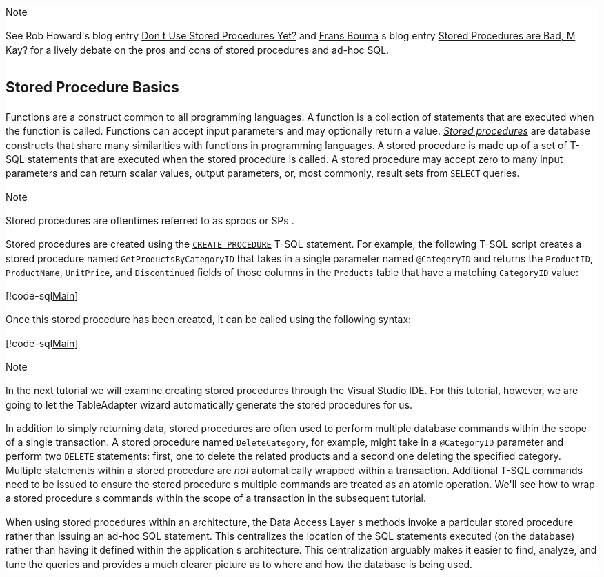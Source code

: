 > [!NOTE]
> See Rob Howard's blog entry [Don t Use Stored Procedures Yet?](http://grokable.com/2003/11/dont-use-stored-procedures-yet-must-be-suffering-from-nihs-not-invented-here-syndrome/) and [Frans Bouma](https://weblogs.asp.net/fbouma/) s blog entry [Stored Procedures are Bad, M Kay?](https://weblogs.asp.net/fbouma/archive/2003/11/18/38178.aspx) for a lively debate on the pros and cons of stored procedures and ad-hoc SQL.


## Stored Procedure Basics

Functions are a construct common to all programming languages. A function is a collection of statements that are executed when the function is called. Functions can accept input parameters and may optionally return a value. *[Stored procedures](http://en.wikipedia.org/wiki/Stored_procedure)* are database constructs that share many similarities with functions in programming languages. A stored procedure is made up of a set of T-SQL statements that are executed when the stored procedure is called. A stored procedure may accept zero to many input parameters and can return scalar values, output parameters, or, most commonly, result sets from `SELECT` queries.

> [!NOTE]
> Stored procedures are oftentimes referred to as sprocs or SPs .


Stored procedures are created using the [`CREATE PROCEDURE`](https://msdn.microsoft.com/library/aa258259(SQL.80).aspx) T-SQL statement. For example, the following T-SQL script creates a stored procedure named `GetProductsByCategoryID` that takes in a single parameter named `@CategoryID` and returns the `ProductID`, `ProductName`, `UnitPrice`, and `Discontinued` fields of those columns in the `Products` table that have a matching `CategoryID` value:


[!code-sql[Main](creating-new-stored-procedures-for-the-typed-dataset-s-tableadapters-vb/samples/sample1.sql)]

Once this stored procedure has been created, it can be called using the following syntax:


[!code-sql[Main](creating-new-stored-procedures-for-the-typed-dataset-s-tableadapters-vb/samples/sample2.sql)]

> [!NOTE]
> In the next tutorial we will examine creating stored procedures through the Visual Studio IDE. For this tutorial, however, we are going to let the TableAdapter wizard automatically generate the stored procedures for us.


In addition to simply returning data, stored procedures are often used to perform multiple database commands within the scope of a single transaction. A stored procedure named `DeleteCategory`, for example, might take in a `@CategoryID` parameter and perform two `DELETE` statements: first, one to delete the related products and a second one deleting the specified category. Multiple statements within a stored procedure are *not* automatically wrapped within a transaction. Additional T-SQL commands need to be issued to ensure the stored procedure s multiple commands are treated as an atomic operation. We'll see how to wrap a stored procedure s commands within the scope of a transaction in the subsequent tutorial.

When using stored procedures within an architecture, the Data Access Layer s methods invoke a particular stored procedure rather than issuing an ad-hoc SQL statement. This centralizes the location of the SQL statements executed (on the database) rather than having it defined within the application s architecture. This centralization arguably makes it easier to find, analyze, and tune the queries and provides a much clearer picture as to where and how the database is being used.
